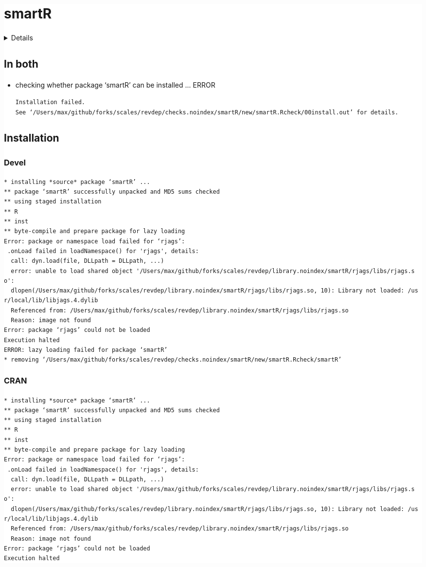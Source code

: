 ```

```
# smartR

<details></details>

## In both

*   checking whether package ‘smartR’ can be installed ... ERROR
    ```
    Installation failed.
    See ‘/Users/max/github/forks/scales/revdep/checks.noindex/smartR/new/smartR.Rcheck/00install.out’ for details.
    ```

## Installation

### Devel

```
* installing *source* package ‘smartR’ ...
** package ‘smartR’ successfully unpacked and MD5 sums checked
** using staged installation
** R
** inst
** byte-compile and prepare package for lazy loading
Error: package or namespace load failed for ‘rjags’:
 .onLoad failed in loadNamespace() for 'rjags', details:
  call: dyn.load(file, DLLpath = DLLpath, ...)
  error: unable to load shared object '/Users/max/github/forks/scales/revdep/library.noindex/smartR/rjags/libs/rjags.so':
  dlopen(/Users/max/github/forks/scales/revdep/library.noindex/smartR/rjags/libs/rjags.so, 10): Library not loaded: /usr/local/lib/libjags.4.dylib
  Referenced from: /Users/max/github/forks/scales/revdep/library.noindex/smartR/rjags/libs/rjags.so
  Reason: image not found
Error: package ‘rjags’ could not be loaded
Execution halted
ERROR: lazy loading failed for package ‘smartR’
* removing ‘/Users/max/github/forks/scales/revdep/checks.noindex/smartR/new/smartR.Rcheck/smartR’

```
### CRAN

```
* installing *source* package ‘smartR’ ...
** package ‘smartR’ successfully unpacked and MD5 sums checked
** using staged installation
** R
** inst
** byte-compile and prepare package for lazy loading
Error: package or namespace load failed for ‘rjags’:
 .onLoad failed in loadNamespace() for 'rjags', details:
  call: dyn.load(file, DLLpath = DLLpath, ...)
  error: unable to load shared object '/Users/max/github/forks/scales/revdep/library.noindex/smartR/rjags/libs/rjags.so':
  dlopen(/Users/max/github/forks/scales/revdep/library.noindex/smartR/rjags/libs/rjags.so, 10): Library not loaded: /usr/local/lib/libjags.4.dylib
  Referenced from: /Users/max/github/forks/scales/revdep/library.noindex/smartR/rjags/libs/rjags.so
  Reason: image not found
Error: package ‘rjags’ could not be loaded
Execution halted
```